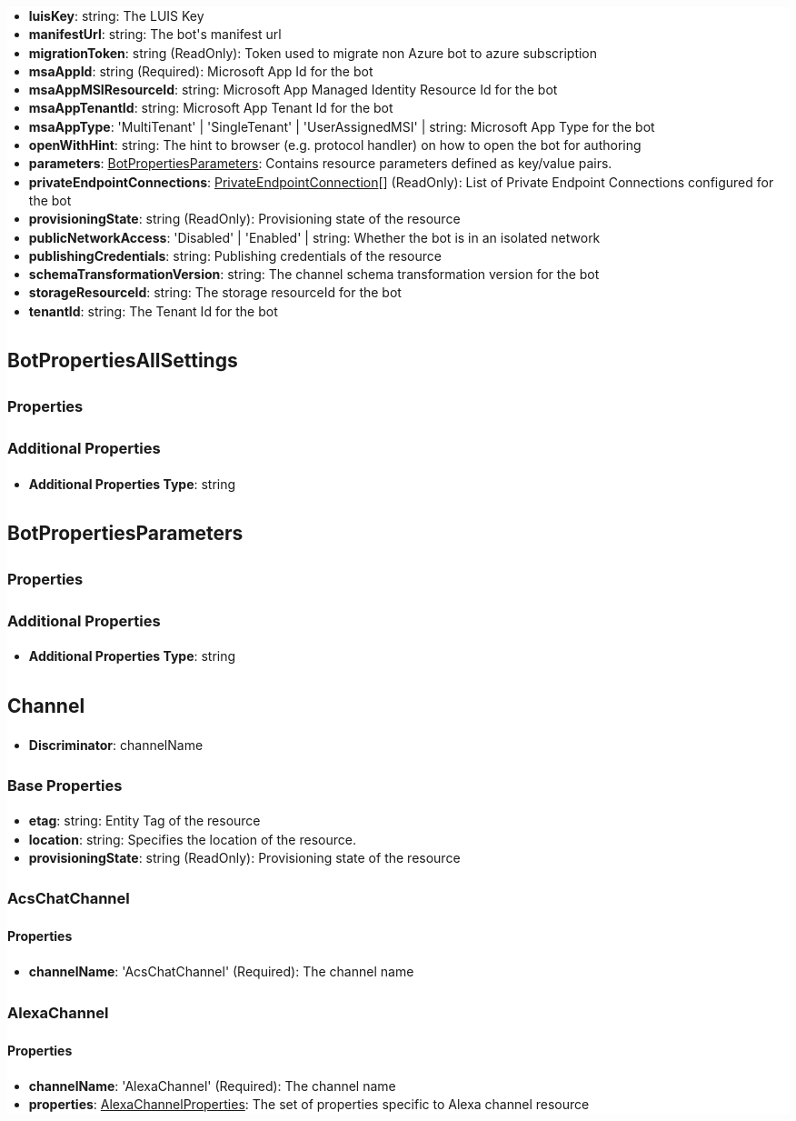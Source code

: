 * **luisKey**: string: The LUIS Key
* **manifestUrl**: string: The bot's manifest url
* **migrationToken**: string (ReadOnly): Token used to migrate non Azure bot to azure subscription
* **msaAppId**: string (Required): Microsoft App Id for the bot
* **msaAppMSIResourceId**: string: Microsoft App Managed Identity Resource Id for the bot
* **msaAppTenantId**: string: Microsoft App Tenant Id for the bot
* **msaAppType**: 'MultiTenant' | 'SingleTenant' | 'UserAssignedMSI' | string: Microsoft App Type for the bot
* **openWithHint**: string: The hint to browser (e.g. protocol handler) on how to open the bot for authoring
* **parameters**: [BotPropertiesParameters](#botpropertiesparameters): Contains resource parameters defined as key/value pairs.
* **privateEndpointConnections**: [PrivateEndpointConnection](#privateendpointconnection)[] (ReadOnly): List of Private Endpoint Connections configured for the bot
* **provisioningState**: string (ReadOnly): Provisioning state of the resource
* **publicNetworkAccess**: 'Disabled' | 'Enabled' | string: Whether the bot is in an isolated network
* **publishingCredentials**: string: Publishing credentials of the resource
* **schemaTransformationVersion**: string: The channel schema transformation version for the bot
* **storageResourceId**: string: The storage resourceId for the bot
* **tenantId**: string: The Tenant Id for the bot

## BotPropertiesAllSettings
### Properties
### Additional Properties
* **Additional Properties Type**: string

## BotPropertiesParameters
### Properties
### Additional Properties
* **Additional Properties Type**: string

## Channel
* **Discriminator**: channelName

### Base Properties
* **etag**: string: Entity Tag of the resource
* **location**: string: Specifies the location of the resource.
* **provisioningState**: string (ReadOnly): Provisioning state of the resource

### AcsChatChannel
#### Properties
* **channelName**: 'AcsChatChannel' (Required): The channel name

### AlexaChannel
#### Properties
* **channelName**: 'AlexaChannel' (Required): The channel name
* **properties**: [AlexaChannelProperties](#alexachannelproperties): The set of properties specific to Alexa channel resource
